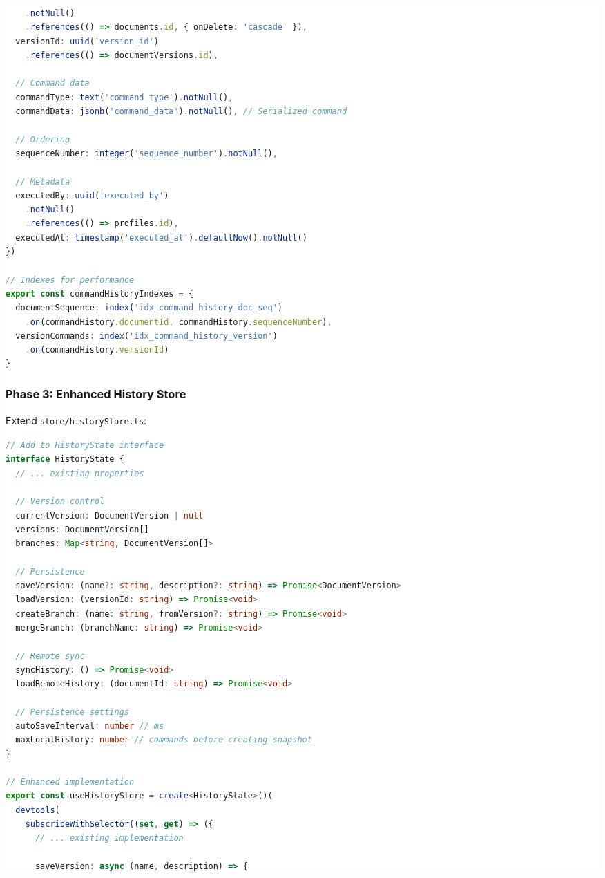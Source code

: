 ```typescript
    .notNull()
    .references(() => documents.id, { onDelete: 'cascade' }),
  versionId: uuid('version_id')
    .references(() => documentVersions.id),
  
  // Command data
  commandType: text('command_type').notNull(),
  commandData: jsonb('command_data').notNull(), // Serialized command
  
  // Ordering
  sequenceNumber: integer('sequence_number').notNull(),
  
  // Metadata
  executedBy: uuid('executed_by')
    .notNull()
    .references(() => profiles.id),
  executedAt: timestamp('executed_at').defaultNow().notNull()
})

// Indexes for performance
export const commandHistoryIndexes = {
  documentSequence: index('idx_command_history_doc_seq')
    .on(commandHistory.documentId, commandHistory.sequenceNumber),
  versionCommands: index('idx_command_history_version')
    .on(commandHistory.versionId)
}
```

### Phase 3: Enhanced History Store

Extend `store/historyStore.ts`:

```typescript
// Add to HistoryState interface
interface HistoryState {
  // ... existing properties
  
  // Version control
  currentVersion: DocumentVersion | null
  versions: DocumentVersion[]
  branches: Map<string, DocumentVersion[]>
  
  // Persistence
  saveVersion: (name?: string, description?: string) => Promise<DocumentVersion>
  loadVersion: (versionId: string) => Promise<void>
  createBranch: (name: string, fromVersion?: string) => Promise<void>
  mergeBranch: (branchName: string) => Promise<void>
  
  // Remote sync
  syncHistory: () => Promise<void>
  loadRemoteHistory: (documentId: string) => Promise<void>
  
  // Persistence settings
  autoSaveInterval: number // ms
  maxLocalHistory: number // commands before creating snapshot
}

// Enhanced implementation
export const useHistoryStore = create<HistoryState>()(
  devtools(
    subscribeWithSelector((set, get) => ({
      // ... existing implementation
      
      saveVersion: async (name, description) => {
```